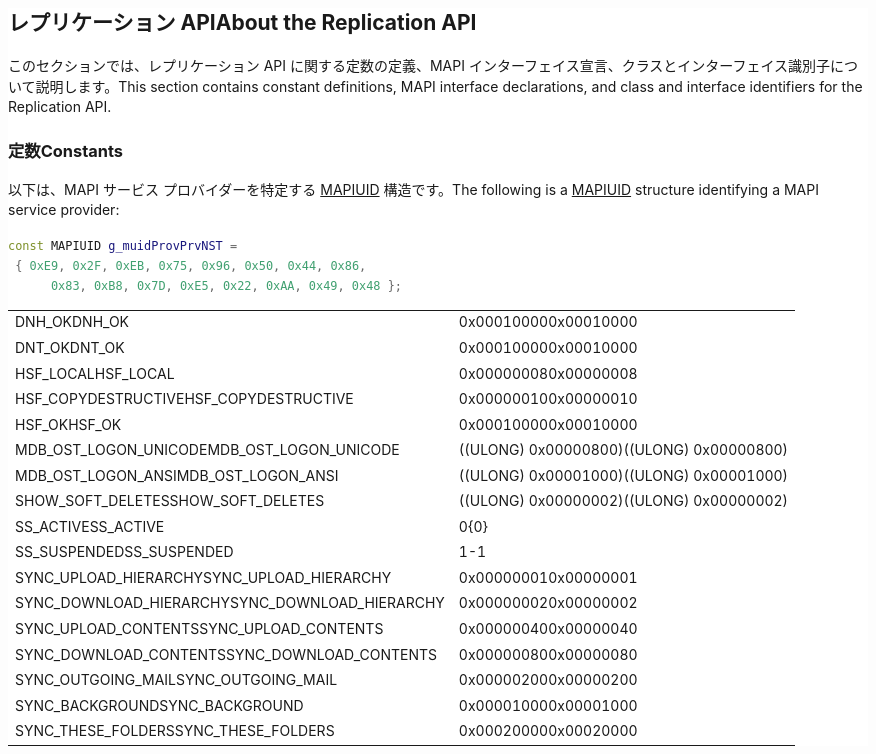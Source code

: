 ## <a name="replication-api"></a><span data-ttu-id="41ef9-196">レプリケーション API</span><span class="sxs-lookup"><span data-stu-id="41ef9-196">About the Replication API</span></span>

<span data-ttu-id="41ef9-197">このセクションでは、レプリケーション API に関する定数の定義、MAPI インターフェイス宣言、クラスとインターフェイス識別子について説明します。</span><span class="sxs-lookup"><span data-stu-id="41ef9-197">This section contains constant definitions, MAPI interface declarations, and class and interface identifiers for the Replication API.</span></span>
  
### <a name="constants"></a><span data-ttu-id="41ef9-198">定数</span><span class="sxs-lookup"><span data-stu-id="41ef9-198">Constants</span></span>

<span data-ttu-id="41ef9-199">以下は、MAPI サービス プロバイダーを特定する [MAPIUID](mapiuid.md) 構造です。</span><span class="sxs-lookup"><span data-stu-id="41ef9-199">The following is a [MAPIUID](mapiuid.md) structure identifying a MAPI service provider:</span></span> 
  
```cpp
const MAPIUID g_muidProvPrvNST = 
 { 0xE9, 0x2F, 0xEB, 0x75, 0x96, 0x50, 0x44, 0x86, 
      0x83, 0xB8, 0x7D, 0xE5, 0x22, 0xAA, 0x49, 0x48 };
```

|||
|:-----|:-----|
|<span data-ttu-id="41ef9-200">DNH_OK</span><span class="sxs-lookup"><span data-stu-id="41ef9-200">DNH_OK</span></span>  <br/> |<span data-ttu-id="41ef9-201">0x00010000</span><span class="sxs-lookup"><span data-stu-id="41ef9-201">0x00010000</span></span>  <br/> |
|<span data-ttu-id="41ef9-202">DNT_OK</span><span class="sxs-lookup"><span data-stu-id="41ef9-202">DNT_OK</span></span>  <br/> |<span data-ttu-id="41ef9-203">0x00010000</span><span class="sxs-lookup"><span data-stu-id="41ef9-203">0x00010000</span></span>  <br/> |
|<span data-ttu-id="41ef9-204">HSF_LOCAL</span><span class="sxs-lookup"><span data-stu-id="41ef9-204">HSF_LOCAL</span></span>  <br/> |<span data-ttu-id="41ef9-205">0x00000008</span><span class="sxs-lookup"><span data-stu-id="41ef9-205">0x00000008</span></span>  <br/> |
|<span data-ttu-id="41ef9-206">HSF_COPYDESTRUCTIVE</span><span class="sxs-lookup"><span data-stu-id="41ef9-206">HSF_COPYDESTRUCTIVE</span></span>  <br/> |<span data-ttu-id="41ef9-207">0x00000010</span><span class="sxs-lookup"><span data-stu-id="41ef9-207">0x00000010</span></span>  <br/> |
|<span data-ttu-id="41ef9-208">HSF_OK</span><span class="sxs-lookup"><span data-stu-id="41ef9-208">HSF_OK</span></span>  <br/> |<span data-ttu-id="41ef9-209">0x00010000</span><span class="sxs-lookup"><span data-stu-id="41ef9-209">0x00010000</span></span>  <br/> |
|<span data-ttu-id="41ef9-210">MDB_OST_LOGON_UNICODE</span><span class="sxs-lookup"><span data-stu-id="41ef9-210">MDB_OST_LOGON_UNICODE</span></span>  <br/> |<span data-ttu-id="41ef9-211">((ULONG) 0x00000800)</span><span class="sxs-lookup"><span data-stu-id="41ef9-211">((ULONG) 0x00000800)</span></span>  <br/> |
|<span data-ttu-id="41ef9-212">MDB_OST_LOGON_ANSI</span><span class="sxs-lookup"><span data-stu-id="41ef9-212">MDB_OST_LOGON_ANSI</span></span>  <br/> |<span data-ttu-id="41ef9-213">((ULONG) 0x00001000)</span><span class="sxs-lookup"><span data-stu-id="41ef9-213">((ULONG) 0x00001000)</span></span>  <br/> |
|<span data-ttu-id="41ef9-214">SHOW_SOFT_DELETES</span><span class="sxs-lookup"><span data-stu-id="41ef9-214">SHOW_SOFT_DELETES</span></span>  <br/> |<span data-ttu-id="41ef9-215">((ULONG) 0x00000002)</span><span class="sxs-lookup"><span data-stu-id="41ef9-215">((ULONG) 0x00000002)</span></span>  <br/> |
|<span data-ttu-id="41ef9-216">SS_ACTIVE</span><span class="sxs-lookup"><span data-stu-id="41ef9-216">SS_ACTIVE</span></span>  <br/> |<span data-ttu-id="41ef9-217">0</span><span class="sxs-lookup"><span data-stu-id="41ef9-217">{0}</span></span>  <br/> |
|<span data-ttu-id="41ef9-218">SS_SUSPENDED</span><span class="sxs-lookup"><span data-stu-id="41ef9-218">SS_SUSPENDED</span></span>  <br/> |<span data-ttu-id="41ef9-219">1</span><span class="sxs-lookup"><span data-stu-id="41ef9-219">-1</span></span>  <br/> |
|<span data-ttu-id="41ef9-220">SYNC_UPLOAD_HIERARCHY</span><span class="sxs-lookup"><span data-stu-id="41ef9-220">SYNC_UPLOAD_HIERARCHY</span></span>  <br/> |<span data-ttu-id="41ef9-221">0x00000001</span><span class="sxs-lookup"><span data-stu-id="41ef9-221">0x00000001</span></span>  <br/> |
|<span data-ttu-id="41ef9-222">SYNC_DOWNLOAD_HIERARCHY</span><span class="sxs-lookup"><span data-stu-id="41ef9-222">SYNC_DOWNLOAD_HIERARCHY</span></span>  <br/> |<span data-ttu-id="41ef9-223">0x00000002</span><span class="sxs-lookup"><span data-stu-id="41ef9-223">0x00000002</span></span>  <br/> |
|<span data-ttu-id="41ef9-224">SYNC_UPLOAD_CONTENTS</span><span class="sxs-lookup"><span data-stu-id="41ef9-224">SYNC_UPLOAD_CONTENTS</span></span>  <br/> |<span data-ttu-id="41ef9-225">0x00000040</span><span class="sxs-lookup"><span data-stu-id="41ef9-225">0x00000040</span></span>  <br/> |
|<span data-ttu-id="41ef9-226">SYNC_DOWNLOAD_CONTENTS</span><span class="sxs-lookup"><span data-stu-id="41ef9-226">SYNC_DOWNLOAD_CONTENTS</span></span>  <br/> |<span data-ttu-id="41ef9-227">0x00000080</span><span class="sxs-lookup"><span data-stu-id="41ef9-227">0x00000080</span></span>  <br/> |
|<span data-ttu-id="41ef9-228">SYNC_OUTGOING_MAIL</span><span class="sxs-lookup"><span data-stu-id="41ef9-228">SYNC_OUTGOING_MAIL</span></span>  <br/> |<span data-ttu-id="41ef9-229">0x00000200</span><span class="sxs-lookup"><span data-stu-id="41ef9-229">0x00000200</span></span>  <br/> |
|<span data-ttu-id="41ef9-230">SYNC_BACKGROUND</span><span class="sxs-lookup"><span data-stu-id="41ef9-230">SYNC_BACKGROUND</span></span>  <br/> |<span data-ttu-id="41ef9-231">0x00001000</span><span class="sxs-lookup"><span data-stu-id="41ef9-231">0x00001000</span></span>  <br/> |
|<span data-ttu-id="41ef9-232">SYNC_THESE_FOLDERS</span><span class="sxs-lookup"><span data-stu-id="41ef9-232">SYNC_THESE_FOLDERS</span></span>  <br/> |<span data-ttu-id="41ef9-233">0x00020000</span><span class="sxs-lookup"><span data-stu-id="41ef9-233">0x00020000</span></span>  <br/> |